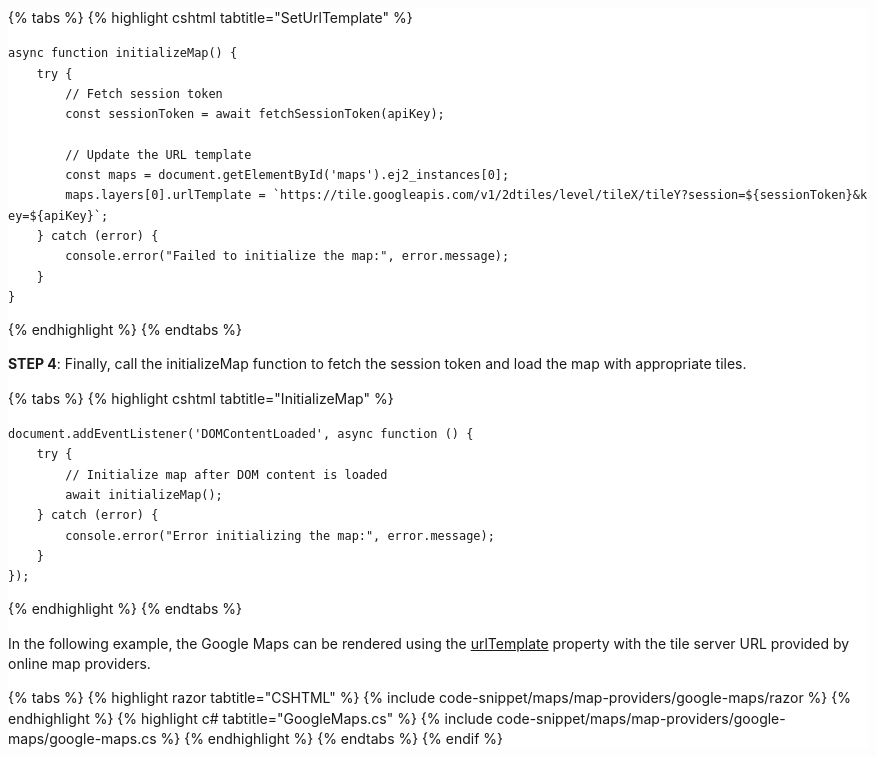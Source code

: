 {% tabs %}
{% highlight cshtml tabtitle="SetUrlTemplate" %}
    
    async function initializeMap() {
        try {
            // Fetch session token
            const sessionToken = await fetchSessionToken(apiKey);
    
            // Update the URL template
            const maps = document.getElementById('maps').ej2_instances[0];
            maps.layers[0].urlTemplate = `https://tile.googleapis.com/v1/2dtiles/level/tileX/tileY?session=${sessionToken}&key=${apiKey}`;
        } catch (error) {
            console.error("Failed to initialize the map:", error.message);
        }
    }

{% endhighlight %}
{% endtabs %}

**STEP 4**: Finally, call the initializeMap function to fetch the session token and load the map with appropriate tiles.

{% tabs %}
{% highlight cshtml tabtitle="InitializeMap" %}
  
    document.addEventListener('DOMContentLoaded', async function () {
        try {
            // Initialize map after DOM content is loaded
            await initializeMap();
        } catch (error) {
            console.error("Error initializing the map:", error.message);
        }
    });

{% endhighlight %}
{% endtabs %}

In the following example, the Google Maps can be rendered using the [urlTemplate](https://help.syncfusion.com/cr/aspnetmvc-js2/Syncfusion.EJ2.Maps.MapsLayer.html#Syncfusion_EJ2_Maps_MapsLayer_UrlTemplate) property with the tile server URL provided by online map providers.

{% tabs %}
{% highlight razor tabtitle="CSHTML" %}
{% include code-snippet/maps/map-providers/google-maps/razor %}
{% endhighlight %}
{% highlight c# tabtitle="GoogleMaps.cs" %}
{% include code-snippet/maps/map-providers/google-maps/google-maps.cs %}
{% endhighlight %}
{% endtabs %}
{% endif %}
